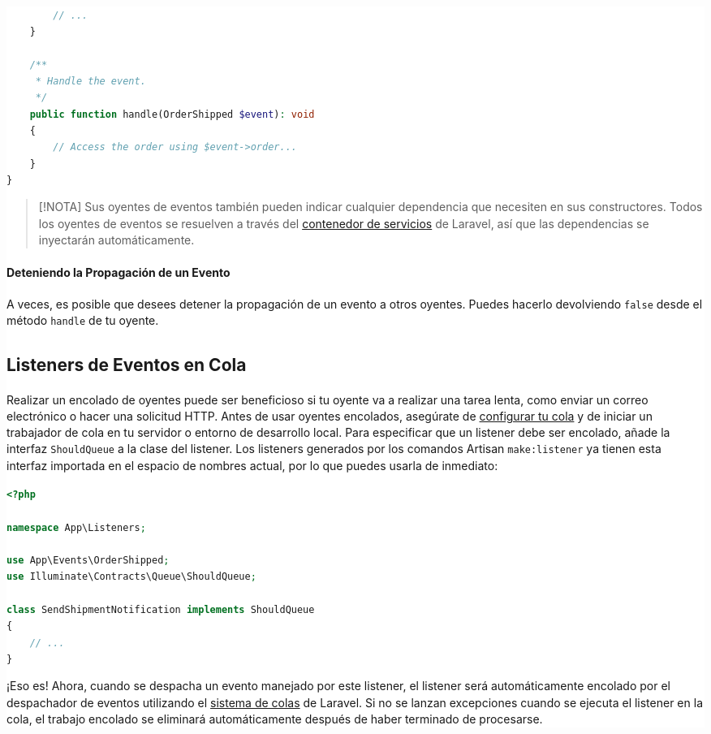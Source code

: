 ```php
        // ...
    }

    /**
     * Handle the event.
     */
    public function handle(OrderShipped $event): void
    {
        // Access the order using $event->order...
    }
}
```
> [!NOTA]
Sus oyentes de eventos también pueden indicar cualquier dependencia que necesiten en sus constructores. Todos los oyentes de eventos se resuelven a través del [contenedor de servicios](/docs/%7B%7Bversion%7D%7D/container) de Laravel, así que las dependencias se inyectarán automáticamente.

<a name="stopping-the-propagation-of-an-event"></a>
#### Deteniendo la Propagación de un Evento

A veces, es posible que desees detener la propagación de un evento a otros oyentes. Puedes hacerlo devolviendo `false` desde el método `handle` de tu oyente.

<a name="queued-event-listeners"></a>
## Listeners de Eventos en Cola

Realizar un encolado de oyentes puede ser beneficioso si tu oyente va a realizar una tarea lenta, como enviar un correo electrónico o hacer una solicitud HTTP. Antes de usar oyentes encolados, asegúrate de [configurar tu cola](/docs/%7B%7Bversion%7D%7D/queues) y de iniciar un trabajador de cola en tu servidor o entorno de desarrollo local.
Para especificar que un listener debe ser encolado, añade la interfaz `ShouldQueue` a la clase del listener. Los listeners generados por los comandos Artisan `make:listener` ya tienen esta interfaz importada en el espacio de nombres actual, por lo que puedes usarla de inmediato:


```php
<?php

namespace App\Listeners;

use App\Events\OrderShipped;
use Illuminate\Contracts\Queue\ShouldQueue;

class SendShipmentNotification implements ShouldQueue
{
    // ...
}
```
¡Eso es! Ahora, cuando se despacha un evento manejado por este listener, el listener será automáticamente encolado por el despachador de eventos utilizando el [sistema de colas](/docs/%7B%7Bversion%7D%7D/queues) de Laravel. Si no se lanzan excepciones cuando se ejecuta el listener en la cola, el trabajo encolado se eliminará automáticamente después de haber terminado de procesarse.
